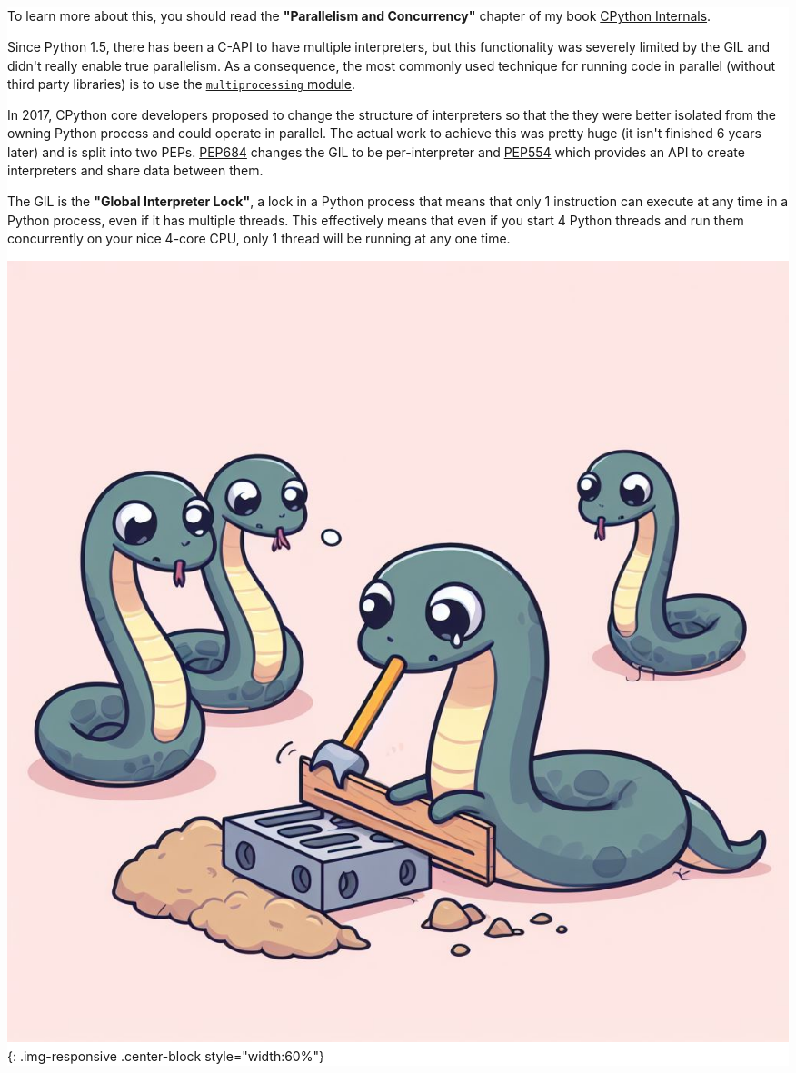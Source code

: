 To learn more about this, you should read the **"Parallelism and Concurrency"** chapter of my book [CPython Internals](/#books).

Since Python 1.5, there has been a C-API to have multiple interpreters, but this functionality was severely limited by the GIL and didn't really enable true parallelism. As a consequence, the most commonly used technique for running code in parallel (without third party libraries) is to use the [`multiprocessing` module](http://docs.python.org/ ).

In 2017, CPython core developers proposed to change the structure of interpreters so that the they were better isolated from the owning Python process and could operate in parallel. The actual work to achieve this was pretty huge (it isn't finished 6 years later) and is split into two PEPs. [PEP684](https://peps.python.org/pep-0684/) changes the GIL to be per-interpreter and [PEP554](https://peps.python.org/pep-0554/) which provides an API to create interpreters and share data between them.

The GIL is the **"Global Interpreter Lock"**, a lock in a Python process that means that only 1 instruction can execute at any time in a Python process, even if it has multiple threads. This effectively means that even if you start 4 Python threads and run them concurrently on your nice 4-core CPU, only 1 thread will be running at any one time.

![A cartoon of a snake doing work, whilst 3 other snakes watch it](/img/posts/hard-working-snake.jpeg){: .img-responsive .center-block style="width:60%"}

